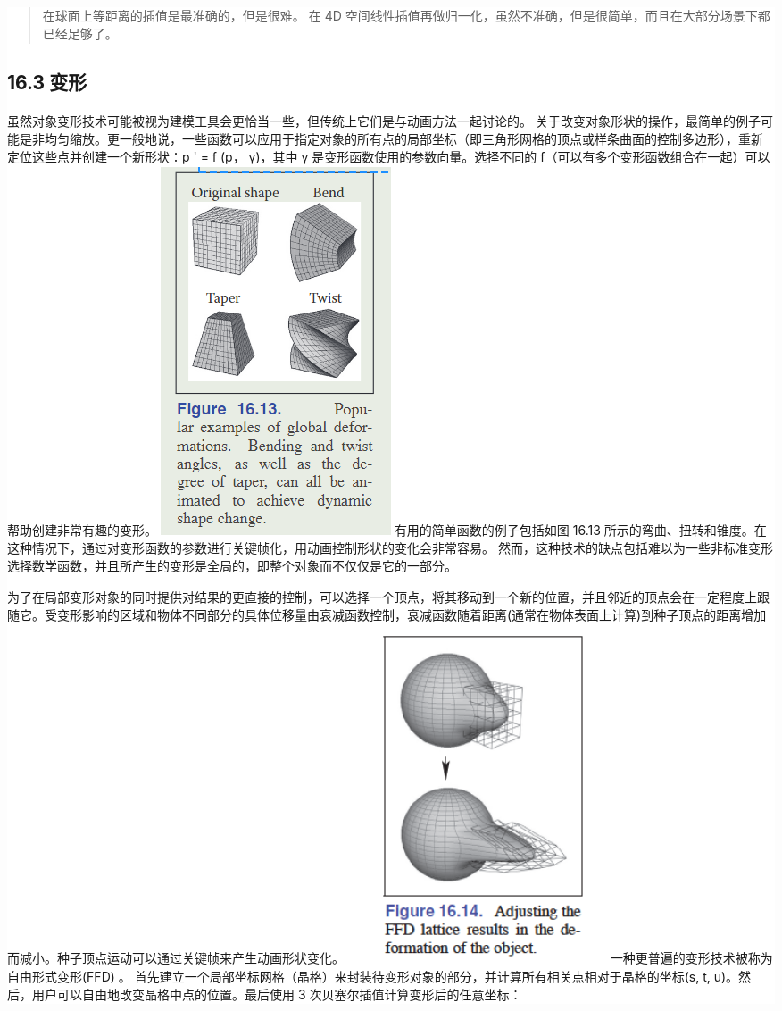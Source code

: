 > 在球面上等距离的插值是最准确的，但是很难。
> 在 4D 空间线性插值再做归一化，虽然不准确，但是很简单，而且在大部分场景下都已经足够了。

## 16.3 变形

虽然对象变形技术可能被视为建模工具会更恰当一些，但传统上它们是与动画方法一起讨论的。
关于改变对象形状的操作，最简单的例子可能是非均匀缩放。更一般地说，一些函数可以应用于指定对象的所有点的局部坐标（即三角形网格的顶点或样条曲面的控制多边形），重新定位这些点并创建一个新形状：p ' = f (p， γ)，其中 γ 是变形函数使用的参数向量。选择不同的 f（可以有多个变形函数组合在一起）可以帮助创建非常有趣的变形。
![](pic/Pasted%20image%2020240408111411.png)
有用的简单函数的例子包括如图 16.13 所示的弯曲、扭转和锥度。在这种情况下，通过对变形函数的参数进行关键帧化，用动画控制形状的变化会非常容易。
然而，这种技术的缺点包括难以为一些非标准变形选择数学函数，并且所产生的变形是全局的，即整个对象而不仅仅是它的一部分。

为了在局部变形对象的同时提供对结果的更直接的控制，可以选择一个顶点，将其移动到一个新的位置，并且邻近的顶点会在一定程度上跟随它。受变形影响的区域和物体不同部分的具体位移量由衰减函数控制，衰减函数随着距离(通常在物体表面上计算)到种子顶点的距离增加而减小。种子顶点运动可以通过关键帧来产生动画形状变化。
![](pic/Pasted%20image%2020240408113305.png)
一种更普遍的变形技术被称为自由形式变形(FFD) 。
首先建立一个局部坐标网格（晶格）来封装待变形对象的部分，并计算所有相关点相对于晶格的坐标(s, t, u)。然后，用户可以自由地改变晶格中点的位置。最后使用 3 次贝塞尔插值计算变形后的任意坐标：